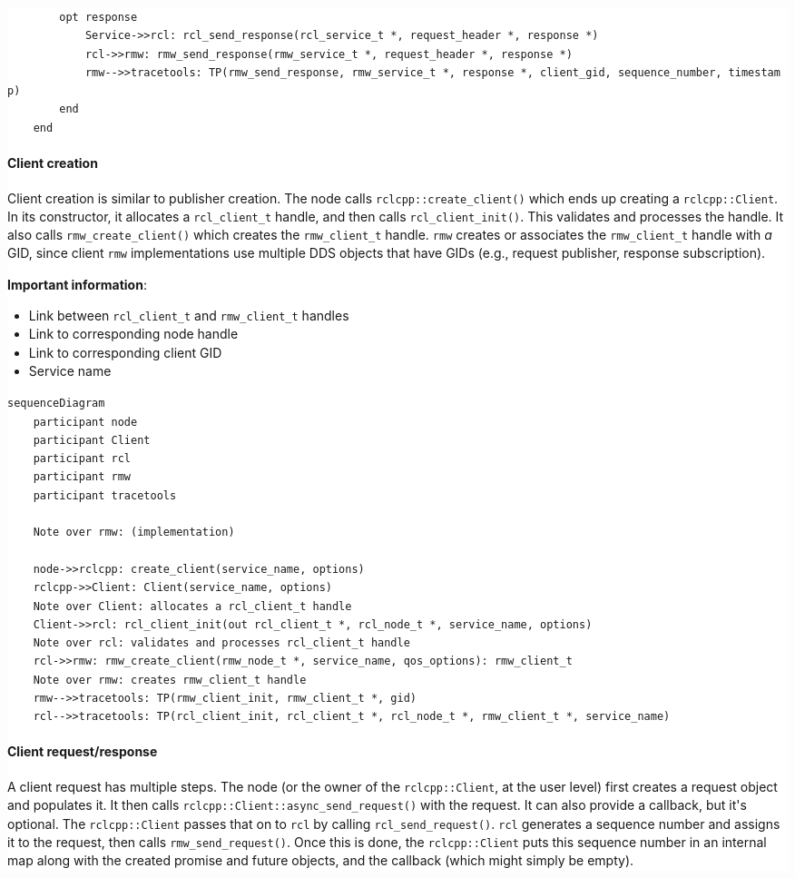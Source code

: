 ```mermaid
        opt response
            Service->>rcl: rcl_send_response(rcl_service_t *, request_header *, response *)
            rcl->>rmw: rmw_send_response(rmw_service_t *, request_header *, response *)
            rmw-->>tracetools: TP(rmw_send_response, rmw_service_t *, response *, client_gid, sequence_number, timestamp)
        end
    end
```

#### Client creation

Client creation is similar to publisher creation.
The node calls `rclcpp::create_client()` which ends up creating a `rclcpp::Client`.
In its constructor, it allocates a `rcl_client_t` handle, and then calls `rcl_client_init()`.
This validates and processes the handle.
It also calls `rmw_create_client()` which creates the `rmw_client_t` handle.
`rmw` creates or associates the `rmw_client_t` handle with *a* GID, since client `rmw` implementations use multiple DDS objects that have GIDs (e.g., request publisher, response subscription).

**Important information**:
* Link between `rcl_client_t` and `rmw_client_t` handles
* Link to corresponding node handle
* Link to corresponding client GID
* Service name

```mermaid
sequenceDiagram
    participant node
    participant Client
    participant rcl
    participant rmw
    participant tracetools

    Note over rmw: (implementation)

    node->>rclcpp: create_client(service_name, options)
    rclcpp->>Client: Client(service_name, options)
    Note over Client: allocates a rcl_client_t handle
    Client->>rcl: rcl_client_init(out rcl_client_t *, rcl_node_t *, service_name, options)
    Note over rcl: validates and processes rcl_client_t handle
    rcl->>rmw: rmw_create_client(rmw_node_t *, service_name, qos_options): rmw_client_t
    Note over rmw: creates rmw_client_t handle
    rmw-->>tracetools: TP(rmw_client_init, rmw_client_t *, gid)
    rcl-->>tracetools: TP(rcl_client_init, rcl_client_t *, rcl_node_t *, rmw_client_t *, service_name)
```

#### Client request/response

A client request has multiple steps.
The node (or the owner of the `rclcpp::Client`, at the user level) first creates a request object and populates it.
It then calls `rclcpp::Client::async_send_request()` with the request.
It can also provide a callback, but it's optional.
The `rclcpp::Client` passes that on to `rcl` by calling `rcl_send_request()`.
`rcl` generates a sequence number and assigns it to the request, then calls `rmw_send_request()`.
Once this is done, the `rclcpp::Client` puts this sequence number in an internal map along with the created promise and future objects, and the callback (which might simply be empty).
